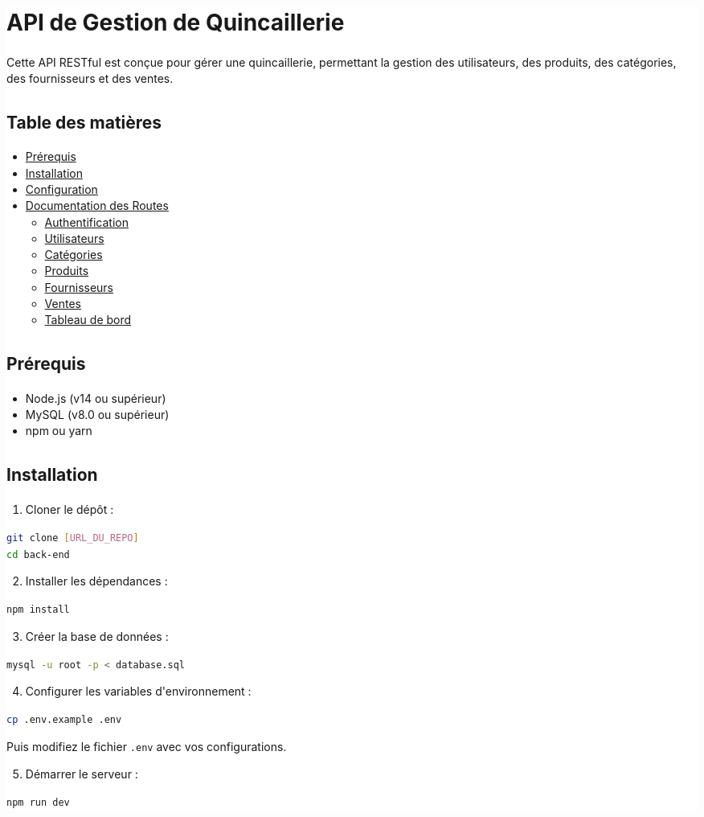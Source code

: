 # API de Gestion de Quincaillerie

Cette API RESTful est conçue pour gérer une quincaillerie, permettant la gestion des utilisateurs, des produits, des catégories, des fournisseurs et des ventes.

## Table des matières
- [Prérequis](#prérequis)
- [Installation](#installation)
- [Configuration](#configuration)
- [Documentation des Routes](#documentation-des-routes)
  - [Authentification](#authentification)
  - [Utilisateurs](#utilisateurs)
  - [Catégories](#catégories)
  - [Produits](#produits)
  - [Fournisseurs](#fournisseurs)
  - [Ventes](#ventes)
  - [Tableau de bord](#tableau-de-bord)

## Prérequis

- Node.js (v14 ou supérieur)
- MySQL (v8.0 ou supérieur)
- npm ou yarn

## Installation

1. Cloner le dépôt :
```bash
git clone [URL_DU_REPO]
cd back-end
```

2. Installer les dépendances :
```bash
npm install
```

3. Créer la base de données :
```bash
mysql -u root -p < database.sql
```

4. Configurer les variables d'environnement :
```bash
cp .env.example .env
```
Puis modifiez le fichier `.env` avec vos configurations.

5. Démarrer le serveur :
```bash
npm run dev
```
